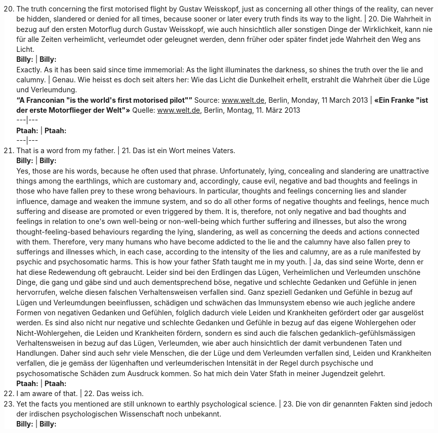 20. The truth concerning the first motorised flight by Gustav Weisskopf, just as concerning all other things of the reality, can never be hidden, slandered or denied for all times, because sooner or later every truth finds its way to the light.  | 20. Die Wahrheit in bezug auf den ersten Motorflug durch Gustav Weisskopf, wie auch hinsichtlich aller sonstigen Dinge der Wirklichkeit, kann nie für alle Zeiten verheimlicht, verleumdet oder geleugnet werden, denn früher oder später findet jede Wahrheit den Weg ans Licht.   
**Billy:** | **Billy:**  
Exactly. As it has been said since time immemorial: As the light illuminates the darkness, so shines the truth over the lie and calumny.  | Genau. Wie heisst es doch seit alters her: Wie das Licht die Dunkelheit erhellt, erstrahlt die Wahrheit über die Lüge und Verleumdung.   
**“A Franconian "is the world's first motorised pilot"”** Source: www.welt.de, Berlin, Monday, 11 March 2013  | **«Ein Franke "ist der erste Motorflieger der Welt"»** Quelle: www.welt.de, Berlin, Montag, 11. März 2013   
---|---  
**Ptaah:** | **Ptaah:**  
---|---  
21. That is a word from my father.  | 21. Das ist ein Wort meines Vaters.   
**Billy:** | **Billy:**  
Yes, those are his words, because he often used that phrase. Unfortunately, lying, concealing and slandering are unattractive things among the earthlings, which are customary and, accordingly, cause evil, negative and bad thoughts and feelings in those who have fallen prey to these wrong behaviours. In particular, thoughts and feelings concerning lies and slander influence, damage and weaken the immune system, and so do all other forms of negative thoughts and feelings, hence much suffering and disease are promoted or even triggered by them. It is, therefore, not only negative and bad thoughts and feelings in relation to one's own well-being or non-well-being which further suffering and illnesses, but also the wrong thought-feeling-based behaviours regarding the lying, slandering, as well as concerning the deeds and actions connected with them. Therefore, very many humans who have become addicted to the lie and the calumny have also fallen prey to sufferings and illnesses which, in each case, according to the intensity of the lies and calumny, are as a rule manifested by psychic and psychosomatic harms. This is how your father Sfath taught me in my youth.  | Ja, das sind seine Worte, denn er hat diese Redewendung oft gebraucht. Leider sind bei den Erdlingen das Lügen, Verheimlichen und Verleumden unschöne Dinge, die gang und gäbe sind und auch dementsprechend böse, negative und schlechte Gedanken und Gefühle in jenen hervorrufen, welche diesen falschen Verhaltensweisen verfallen sind. Ganz speziell Gedanken und Gefühle in bezug auf Lügen und Verleumdungen beeinflussen, schädigen und schwächen das Immunsystem ebenso wie auch jegliche andere Formen von negativen Gedanken und Gefühlen, folglich dadurch viele Leiden und Krankheiten gefördert oder gar ausgelöst werden. Es sind also nicht nur negative und schlechte Gedanken und Gefühle in bezug auf das eigene Wohlergehen oder Nicht-Wohlergehen, die Leiden und Krankheiten fördern, sondern es sind auch die falschen gedanklich-gefühlsmässigen Verhaltensweisen in bezug auf das Lügen, Verleumden, wie aber auch hinsichtlich der damit verbundenen Taten und Handlungen. Daher sind auch sehr viele Menschen, die der Lüge und dem Verleumden verfallen sind, Leiden und Krankheiten verfallen, die je gemäss der lügenhaften und verleumderischen Intensität in der Regel durch psychische und psychosomatische Schäden zum Ausdruck kommen. So hat mich dein Vater Sfath in meiner Jugendzeit gelehrt.   
**Ptaah:** | **Ptaah:**  
22. I am aware of that.  | 22. Das weiss ich.   
23. Yet the facts you mentioned are still unknown to earthly psychological science.  | 23. Die von dir genannten Fakten sind jedoch der irdischen psychologischen Wissenschaft noch unbekannt.   
**Billy:** | **Billy:**  